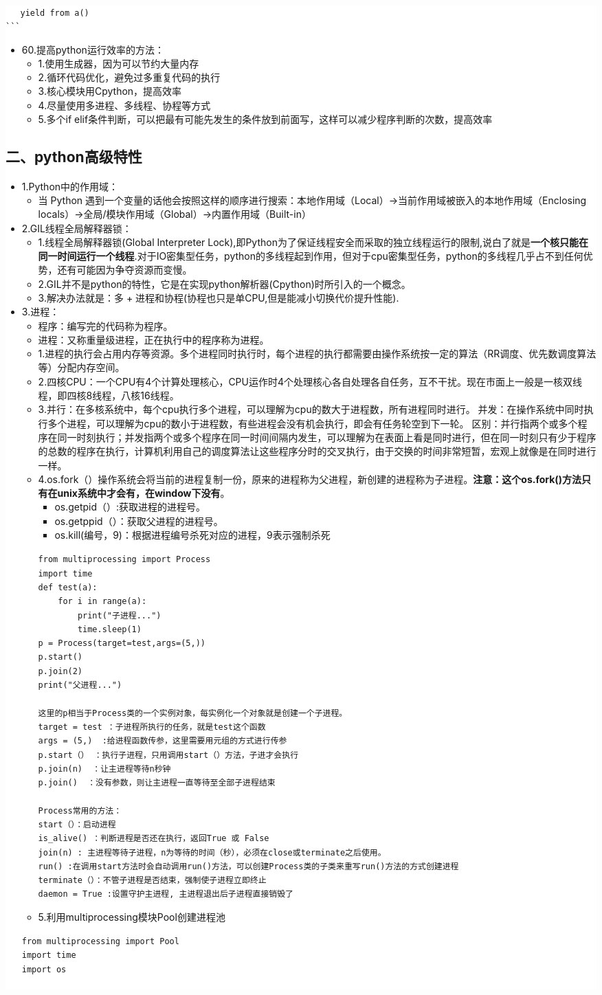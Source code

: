 	   yield from a()
	```
* 60.提高python运行效率的方法：
	* 1.使用生成器，因为可以节约大量内存
	* 2.循环代码优化，避免过多重复代码的执行
	* 3.核心模块用Cpython，提高效率
	* 4.尽量使用多进程、多线程、协程等方式
	* 5.多个if elif条件判断，可以把最有可能先发生的条件放到前面写，这样可以减少程序判断的次数，提高效率

## 二、python高级特性
* 1.Python中的作用域：
	* 当 Python 遇到一个变量的话他会按照这样的顺序进行搜索：本地作用域（Local）→当前作用域被嵌入的本地作用域（Enclosing locals）→全局/模块作用域（Global）→内置作用域（Built-in）
* 2.GIL线程全局解释器锁：
	* 1.线程全局解释器锁(Global Interpreter Lock),即Python为了保证线程安全而采取的独立线程运行的限制,说白了就是**一个核只能在同一时间运行一个线程**.对于IO密集型任务，python的多线程起到作用，但对于cpu密集型任务，python的多线程几乎占不到任何优势，还有可能因为争夺资源而变慢。
	* 2.GIL并不是python的特性，它是在实现python解析器(Cpython)时所引入的一个概念。
	* 3.解决办法就是：多 + 进程和协程(协程也只是单CPU,但是能减小切换代价提升性能).
* 3.进程：
	* 程序：编写完的代码称为程序。
	* 进程：又称重量级进程，正在执行中的程序称为进程。
	* 1.进程的执行会占用内存等资源。多个进程同时执行时，每个进程的执行都需要由操作系统按一定的算法（RR调度、优先数调度算法等）分配内存空间。
	* 2.四核CPU：一个CPU有4个计算处理核心，CPU运作时4个处理核心各自处理各自任务，互不干扰。现在市面上一般是一核双线程，即四核8线程，八核16线程。
	* 3.并行：在多核系统中，每个cpu执行多个进程，可以理解为cpu的数大于进程数，所有进程同时进行。
	并发：在操作系统中同时执行多个进程，可以理解为cpu的数小于进程数，有些进程会没有机会执行，即会有任务轮空到下一轮。
	区别：并行指两个或多个程序在同一时刻执行；并发指两个或多个程序在同一时间间隔内发生，可以理解为在表面上看是同时进行，但在同一时刻只有少于程序的总数的程序在执行，计算机利用自己的调度算法让这些程序分时的交叉执行，由于交换的时间非常短暂，宏观上就像是在同时进行一样。
	* 4.os.fork（）操作系统会将当前的进程复制一份，原来的进程称为父进程，新创建的进程称为子进程。**注意：这个os.fork()方法只有在unix系统中才会有，在window下没有**。
		* os.getpid（）:获取进程的进程号。
		* os.getppid（）：获取父进程的进程号。
		* os.kill(编号，9)：根据进程编号杀死对应的进程，9表示强制杀死
		```
		from multiprocessing import Process
		import time	
		def test(a):
		    for i in range(a):
		        print("子进程...")
		        time.sleep(1)		
		p = Process(target=test,args=(5,))
		p.start()
		p.join(2)
		print("父进程...")

		这里的p相当于Process类的一个实例对象，每实例化一个对象就是创建一个子进程。	
		target = test ：子进程所执行的任务，就是test这个函数
		args = (5,)  :给进程函数传参，这里需要用元组的方式进行传参
		p.start（） ：执行子进程，只用调用start（）方法，子进才会执行
		p.join(n)  ：让主进程等待n秒钟
		p.join()  ：没有参数，则让主进程一直等待至全部子进程结束

		Process常用的方法：
		start（）：启动进程
		is_alive() ：判断进程是否还在执行，返回True 或 False	
		join(n) : 主进程等待子进程，n为等待的时间（秒），必须在close或terminate之后使用。		
		run() :在调用start方法时会自动调用run()方法，可以创建Process类的子类来重写run()方法的方式创建进程		
		terminate（）：不管子进程是否结束，强制使子进程立即终止
		daemon = True :设置守护主进程, 主进程退出后子进程直接销毁了
		```
	* 5.利用multiprocessing模块Pool创建进程池
	```
	from multiprocessing import Pool
	import time
	import os
	